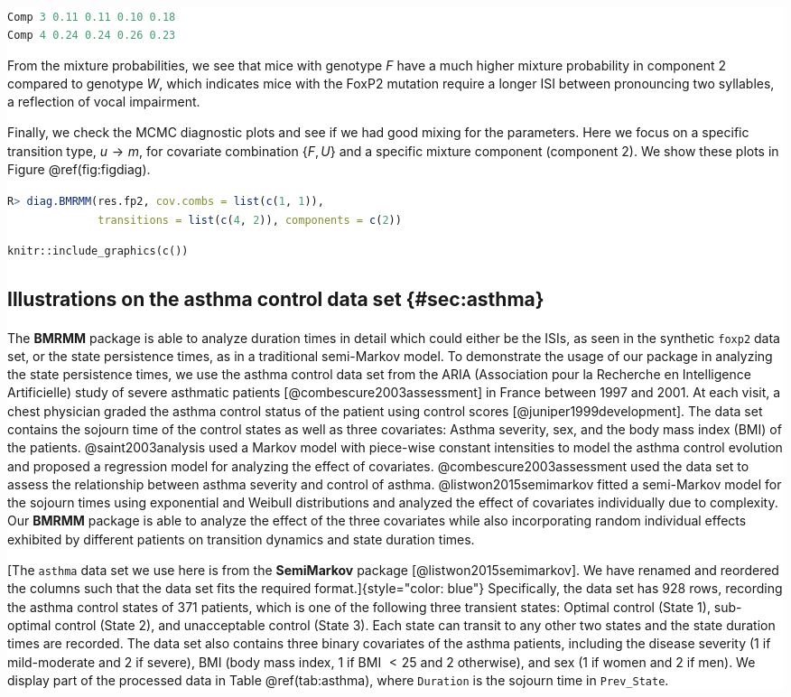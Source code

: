 ``` r
Comp 3 0.11 0.11 0.10 0.18
Comp 4 0.24 0.24 0.26 0.23
```

From the mixture probabilities, we see that mice with genotype $F$ have
a much higher mixture probability in component 2 compared to genotype
$W$, which indicates mice with the FoxP2 mutation require a longer ISI
between pronouncing two syllables, a reflection of vocal impairment.

Finally, we check the MCMC diagnostic plots and see if we had good
mixing for the parameters. Here we focus on a specific transition type,
$u\rightarrow m$, for covariate combination $\{F,U\}$ and a specific
mixture component (component 2). We show these plots in
Figure \@ref(fig:figdiag).

``` r
R> diag.BMRMM(res.fp2, cov.combs = list(c(1, 1)), 
              transitions = list(c(4, 2)), components = c(2))
```

```{r figdiag, echo=FALSE , fig.cap="Results for the simulated foxp2 data set showing the MCMC diagnostic plots, including traceplots and autocorrelation plots. ", fig.alt="graphic without alt text",fig.show='hold', fig.align="center"}
knitr::include_graphics(c())
```

## Illustrations on the asthma control data set {#sec:asthma}

The **BMRMM** package is able to analyze duration times in detail which
could either be the ISIs, as seen in the synthetic `foxp2` data set, or
the state persistence times, as in a traditional semi-Markov model. To
demonstrate the usage of our package in analyzing the state persistence
times, we use the asthma control data set from the ARIA (Association
pour la Recherche en Intelligence Artificielle) study of severe
asthmatic patients [@combescure2003assessment] in France between 1997
and 2001. At each visit, a chest physician graded the asthma control
status of the patient using control scores [@juniper1999development].
The data set contains the sojourn time of the control states as well as
three covariates: Asthma severity, sex, and the body mass index (BMI) of
the patients. @saint2003analysis used a Markov model with piece-wise
constant intensities to model the asthma control evolution and proposed
a regression model for analyzing the effect of covariates.
@combescure2003assessment used the data set to assess the relationship
between asthma severity and control of asthma. @listwon2015semimarkov
fitted a semi-Markov model for the sojourn times using exponential and
Weibull distributions and analyzed the effect of covariates individually
due to complexity. Our **BMRMM** package is able to analyze the effect
of the three covariates while also incorporating random individual
effects exhibited by different patients on transition dynamics and state
duration times.

[The `asthma` data set we use here is from the **SemiMarkov** package
[@listwon2015semimarkov]. We have renamed and reordered the columns such
that the data set fits the required format.]{style="color: blue"}
Specifically, the data set has $928$ rows, recording the asthma control
states of $371$ patients, which is one of the following three transient
states: Optimal control (State 1), sub-optimal control (State 2), and
unacceptable control (State 3). Each state can transit to any other two
states and the state duration times are recorded. The data set also
contains three binary covariates of the asthma patients, including the
disease severity (1 if mild-moderate and 2 if severe), BMI (body mass
index, 1 if BMI $<25$ and 2 otherwise), and sex (1 if women and 2 if
men). We display part of the processed data in Table \@ref(tab:asthma),
where `Duration` is the sojourn time in `Prev_State`.
